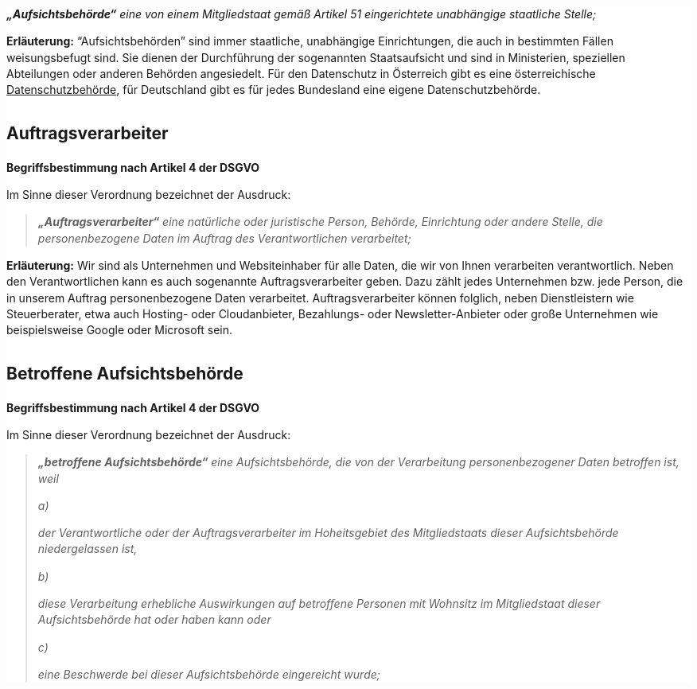 <em>
<strong class="adsimple-312685464">„Aufsichtsbehörde“</strong> eine von einem Mitgliedstaat gemäß Artikel 51 eingerichtete unabhängige staatliche Stelle;</em>
</p>
</blockquote>
<p>
<strong class="adsimple-312685464">Erläuterung:</strong> &#8220;Aufsichtsbehörden&#8221; sind immer staatliche, unabhängige Einrichtungen, die auch in bestimmten Fällen weisungsbefugt sind. Sie dienen der Durchführung der sogenannten Staatsaufsicht und sind in Ministerien, speziellen Abteilungen oder anderen Behörden angesiedelt. Für den Datenschutz in Österreich gibt es eine österreichische <a class="adsimple-312685464" href="https://www.dsb.gv.at/">Datenschutzbehörde</a>, für Deutschland gibt es für jedes Bundesland eine eigene Datenschutzbehörde.</p>
<h2 id="auftragsverarbeiter" class="adsimple-312685464">Auftragsverarbeiter</h2>
<p>
<strong class="adsimple-312685464">Begriffsbestimmung nach Artikel 4 der DSGVO</strong>
</p>
<p>Im Sinne dieser Verordnung bezeichnet der Ausdruck:</p>
<blockquote>
<p>
<em>
<strong class="adsimple-312685464">„Auftragsverarbeiter“</strong> eine natürliche oder juristische Person, Behörde, Einrichtung oder andere Stelle, die personenbezogene Daten im Auftrag des Verantwortlichen verarbeitet;</em>
</p>
</blockquote>
<p>
<strong class="adsimple-312685464">Erläuterung:</strong> Wir sind als Unternehmen und Websiteinhaber für alle Daten, die wir von Ihnen verarbeiten verantwortlich. Neben den Verantwortlichen kann es auch sogenannte Auftragsverarbeiter geben. Dazu zählt jedes Unternehmen bzw. jede Person, die in unserem Auftrag personenbezogene Daten verarbeitet. Auftragsverarbeiter können folglich, neben Dienstleistern wie Steuerberater, etwa auch Hosting- oder Cloudanbieter, Bezahlungs- oder Newsletter-Anbieter oder große Unternehmen wie beispielsweise Google oder Microsoft sein.</p>
<h2 id="betroffene-aufsichtsbehoerde" class="adsimple-312685464">Betroffene Aufsichtsbehörde</h2>
<p>
<strong class="adsimple-312685464">Begriffsbestimmung nach Artikel 4 der DSGVO</strong>
</p>
<p>Im Sinne dieser Verordnung bezeichnet der Ausdruck:</p>
<blockquote>
<p>
<em>
<strong class="adsimple-312685464">„betroffene Aufsichtsbehörde“</strong> eine Aufsichtsbehörde, die von der Verarbeitung personenbezogener Daten betroffen ist, weil</em>
</p>
<p>
<em>a)</em>
</p>
<p>
<em>der Verantwortliche oder der Auftragsverarbeiter im Hoheitsgebiet des Mitgliedstaats dieser Aufsichtsbehörde niedergelassen ist,</em>
</p>
<p>
<em>b)</em>
</p>
<p>
<em>diese Verarbeitung erhebliche Auswirkungen auf betroffene Personen mit Wohnsitz im Mitgliedstaat dieser Aufsichtsbehörde hat oder haben kann oder</em>
</p>
<p>
<em>c)</em>
</p>
<p>
<em>eine Beschwerde bei dieser Aufsichtsbehörde eingereicht wurde;</em>
</p>
</blockquote>